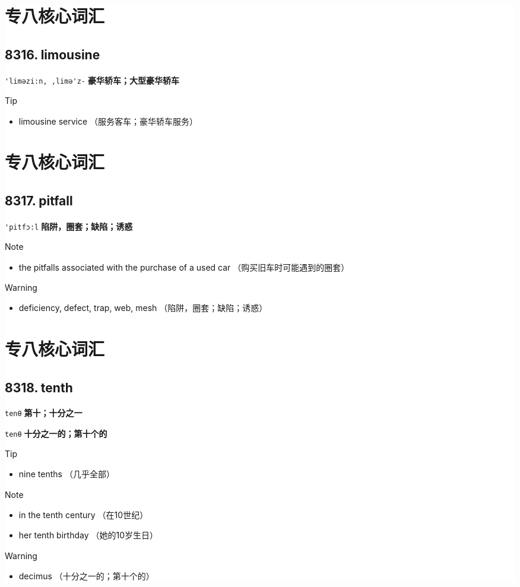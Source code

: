 # 专八核心词汇

## 8316. limousine

`'liməzi:n, ,limə'z-`  **豪华轿车；大型豪华轿车**

> [!TIP]
>
> - limousine service （服务客车；豪华轿车服务）
>

# 专八核心词汇

## 8317. pitfall

`'pitfɔ:l`  **陷阱，圈套；缺陷；诱惑**

> [!NOTE]
>
> - the pitfalls associated with the purchase of a used car （购买旧车时可能遇到的圈套）
>

> [!WARNING]
>
> - deficiency, defect, trap, web, mesh （陷阱，圈套；缺陷；诱惑）
>

# 专八核心词汇

## 8318. tenth

`tenθ`  **第十；十分之一**

`tenθ`  **十分之一的；第十个的**

> [!TIP]
>
> - nine tenths （几乎全部）
>

> [!NOTE]
>
> - in the tenth century （在10世纪）
>
> - her tenth birthday （她的10岁生日）
>

> [!WARNING]
>
> - decimus （十分之一的；第十个的）
>
